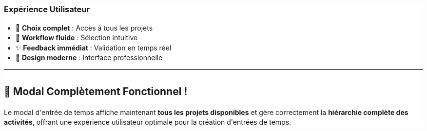 ### **Expérience Utilisateur**
- 🎯 **Choix complet** : Accès à tous les projets
- 🔄 **Workflow fluide** : Sélection intuitive
- ✨ **Feedback immédiat** : Validation en temps réel
- 🎨 **Design moderne** : Interface professionnelle

---

## 🚀 **Modal Complètement Fonctionnel !**

Le modal d'entrée de temps affiche maintenant **tous les projets disponibles** et gère correctement la **hiérarchie complète des activités**, offrant une expérience utilisateur optimale pour la création d'entrées de temps.
